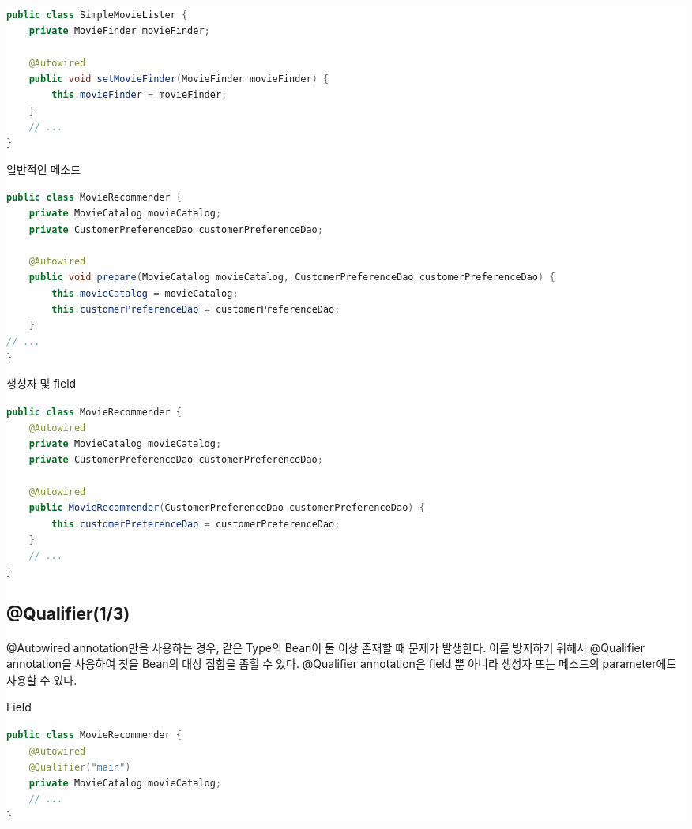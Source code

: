 ```java
public class SimpleMovieLister {
	private MovieFinder movieFinder;

	@Autowired
	public void setMovieFinder(MovieFinder movieFinder) {
		this.movieFinder = movieFinder;
	}
	// ...
}
```

일반적인 메소드

```java
public class MovieRecommender {
	private MovieCatalog movieCatalog;
	private CustomerPreferenceDao customerPreferenceDao;

	@Autowired
	public void prepare(MovieCatalog movieCatalog, CustomerPreferenceDao customerPreferenceDao) {
		this.movieCatalog = movieCatalog;
		this.customerPreferenceDao = customerPreferenceDao;
	}
// ...
}
```

생성자 및 field

```java
public class MovieRecommender {
	@Autowired
	private MovieCatalog movieCatalog;
	private CustomerPreferenceDao customerPreferenceDao;
	
	@Autowired
	public MovieRecommender(CustomerPreferenceDao customerPreferenceDao) {
		this.customerPreferenceDao = customerPreferenceDao;
	}
	// ...
}
```

## @Qualifier(1/3)

@Autowired annotation만을 사용하는 경우, 같은 Type의 Bean이 둘 이상 존재할 때 문제가 발생한다. 이를 방지하기 위해서
@Qualifier annotation을 사용하여 찾을 Bean의 대상 집합을 좁힐 수 있다. @Qualifier annotation은 field 뿐 아니라 생성자 또는
메소드의 parameter에도 사용할 수 있다.

Field

```java
public class MovieRecommender {
	@Autowired
	@Qualifier("main")
	private MovieCatalog movieCatalog;
	// ...
}
```
